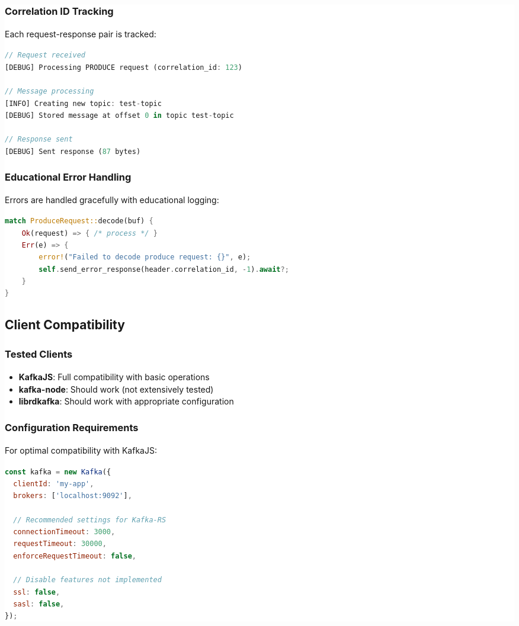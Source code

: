 ### Correlation ID Tracking

Each request-response pair is tracked:

```rust
// Request received
[DEBUG] Processing PRODUCE request (correlation_id: 123)

// Message processing  
[INFO] Creating new topic: test-topic
[DEBUG] Stored message at offset 0 in topic test-topic

// Response sent
[DEBUG] Sent response (87 bytes)
```

### Educational Error Handling

Errors are handled gracefully with educational logging:

```rust
match ProduceRequest::decode(buf) {
    Ok(request) => { /* process */ }
    Err(e) => {
        error!("Failed to decode produce request: {}", e);
        self.send_error_response(header.correlation_id, -1).await?;
    }
}
```

## Client Compatibility

### Tested Clients

- **KafkaJS**: Full compatibility with basic operations
- **kafka-node**: Should work (not extensively tested)
- **librdkafka**: Should work with appropriate configuration

### Configuration Requirements

For optimal compatibility with KafkaJS:

```javascript
const kafka = new Kafka({
  clientId: 'my-app',
  brokers: ['localhost:9092'],
  
  // Recommended settings for Kafka-RS
  connectionTimeout: 3000,
  requestTimeout: 30000,
  enforceRequestTimeout: false,
  
  // Disable features not implemented
  ssl: false,
  sasl: false,
});
```
